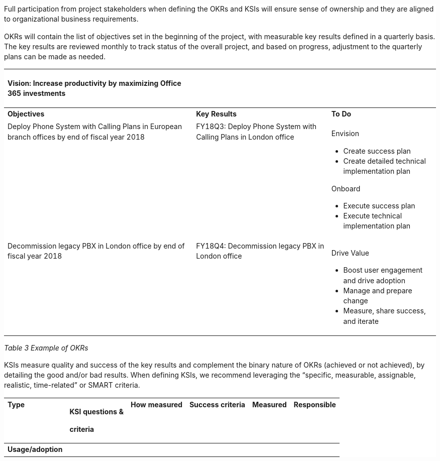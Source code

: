 Full participation from project stakeholders when defining the OKRs and KSIs will ensure sense of ownership and they are aligned to organizational business requirements.

OKRs will contain the list of objectives set in the beginning of the project, with measurable key results defined in a quarterly basis. The key results are reviewed monthly to track status of the overall project, and based on progress, adjustment to the quarterly plans can be made as needed.

<table>
<thead>
<tr class="header">
<th align="left"><p><strong>Vision</strong>: Increase productivity by maximizing Office 365 investments</p>
</th>
<th align="left"></th>
<th align="left"></th>
</tr>
</thead>
<tbody>
<tr class="odd">
<td align="left"><strong>Objectives</strong></td>
<td align="left"><strong>Key Results</strong></td>
<td align="left"><strong>To Do</strong></td>
</tr>
<tr class="even">
<td align="left">Deploy Phone System with Calling Plans in European branch offices by end of fiscal year 2018</td>
<td align="left">FY18Q3: Deploy Phone System with Calling Plans in London office</td>
<td align="left"><p>Envision</p>
<ul><li>Create success plan</li>
<li>Create detailed technical implementation plan</li></ul>
<p>Onboard</p>
<ul><li>Execute success plan</li>
<li>Execute technical implementation plan</li></ul></td>
</tr>
<tr class="odd">
<td align="left">Decommission legacy PBX in London office by end of fiscal year 2018</td>
<td align="left">FY18Q4: Decommission legacy PBX in London office</td>
<td align="left"><p>Drive Value</p>
<ul><li>Boost user engagement and drive adoption</li>
<li>Manage and prepare change</li>
<li>Measure, share success, and iterate</li></ul></td>
</tr>
</tbody>
</table>

_Table 3 Example of OKRs_

KSIs measure quality and success of the key results and complement the binary nature of OKRs (achieved or not achieved), by detailing the good and/or bad results. When defining KSIs, we recommend leveraging the “specific, measurable, assignable, realistic, time-related” or SMART criteria.

<table>
<thead>
<tr class="header">
<th align="left">Type</th>
<th align="left"><p>KSI questions &amp;</p>
<p>criteria</p></th>
<th align="left">How measured</th>
<th align="left">Success criteria</th>
<th align="left">Measured</th>
<th align="left">Responsible</th>
</tr>
</thead>
<tbody>
<tr class="odd">
<td align="left"><strong>Usage/adoption</strong></td>